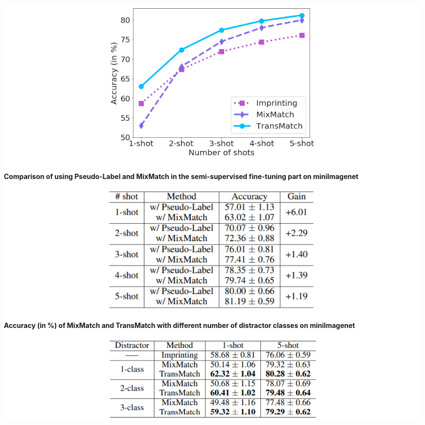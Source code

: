 <p align="center"><img width="50%" src="figures/comparison.png" /></p>


#### Comparison of using Pseudo-Label and MixMatch in the semi-supervised fine-tuning part on miniImagenet
<p align="center"><img width="50%" src="figures/table3.PNG" /></p>


#### Accuracy (in %) of MixMatch and TransMatch with different number of distractor classes on miniImagenet
<p align="center"><img width="50%" src="figures/table4.PNG" /></p>
